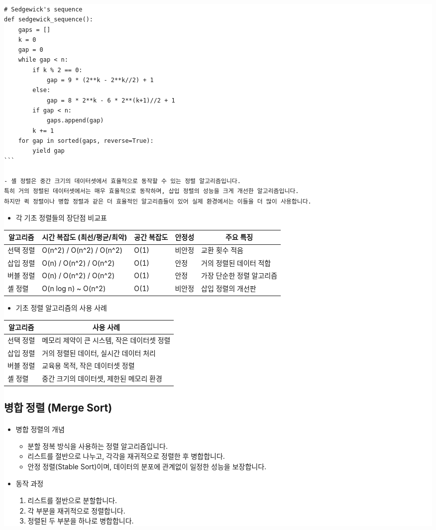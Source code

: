     # Sedgewick's sequence
    def sedgewick_sequence():
        gaps = []
        k = 0
        gap = 0
        while gap < n:
            if k % 2 == 0:
                gap = 9 * (2**k - 2**k//2) + 1
            else:
                gap = 8 * 2**k - 6 * 2**(k+1)//2 + 1
            if gap < n:
                gaps.append(gap)
            k += 1
        for gap in sorted(gaps, reverse=True):
            yield gap
    ```

    - 셸 정렬은 중간 크기의 데이터셋에서 효율적으로 동작할 수 있는 정렬 알고리즘입니다.
    특히 거의 정렬된 데이터셋에서는 매우 효율적으로 동작하며, 삽입 정렬의 성능을 크게 개선한 알고리즘입니다.
    하지만 퀵 정렬이나 병합 정렬과 같은 더 효율적인 알고리즘들이 있어 실제 환경에서는 이들을 더 많이 사용합니다.

* 각 기초 정렬들의 장단점 비교표

| 알고리즘  | 시간 복잡도 (최선/평균/최악) | 공간 복잡도 | 안정성 | 주요 특징             |
|-----------|------------------------------|-------------|---------|-----------------------|
| 선택 정렬 | O(n^2) / O(n^2) / O(n^2)    | O(1)        | 비안정  | 교환 횟수 적음         |
| 삽입 정렬 | O(n) / O(n^2) / O(n^2)      | O(1)        | 안정    | 거의 정렬된 데이터 적합|
| 버블 정렬 | O(n) / O(n^2) / O(n^2)      | O(1)        | 안정    | 가장 단순한 정렬 알고리즘|
| 셸 정렬   | O(n log n) ~ O(n^2)         | O(1)        | 비안정  | 삽입 정렬의 개선판     |

* 기초 정렬 알고리즘의 사용 사례

| 알고리즘  | 사용 사례                                      |
|-----------|-----------------------------------------------|
| 선택 정렬 | 메모리 제약이 큰 시스템, 작은 데이터셋 정렬     |
| 삽입 정렬 | 거의 정렬된 데이터, 실시간 데이터 처리         |
| 버블 정렬 | 교육용 목적, 작은 데이터셋 정렬               |
| 셸 정렬   | 중간 크기의 데이터셋, 제한된 메모리 환경       |

## 병합 정렬 (Merge Sort)

* 병합 정렬의 개념
    * 분할 정복 방식을 사용하는 정렬 알고리즘입니다.
    * 리스트를 절반으로 나누고, 각각을 재귀적으로 정렬한 후 병합합니다.
    * 안정 정렬(Stable Sort)이며, 데이터의 분포에 관계없이 일정한 성능을 보장합니다.

* 동작 과정
    1. 리스트를 절반으로 분할합니다.
    2. 각 부분을 재귀적으로 정렬합니다.
    3. 정렬된 두 부분을 하나로 병합합니다.
